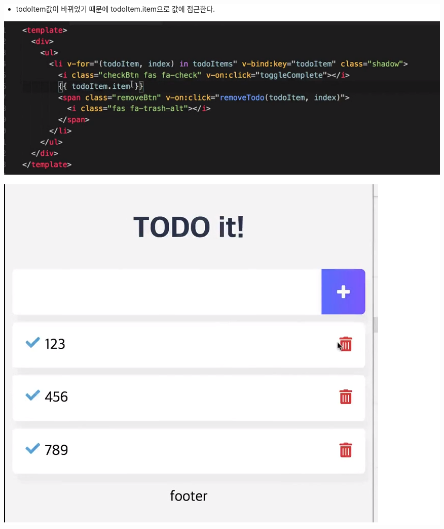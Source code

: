 - todoItem값이 바뀌었기 때문에 todoItem.item으로 값에 접근한다.

![image-20201211201212800](Vue.js_intermediate.assets/image-20201211201212800.png)

![image-20201211201225670](Vue.js_intermediate.assets/image-20201211201225670.png)
